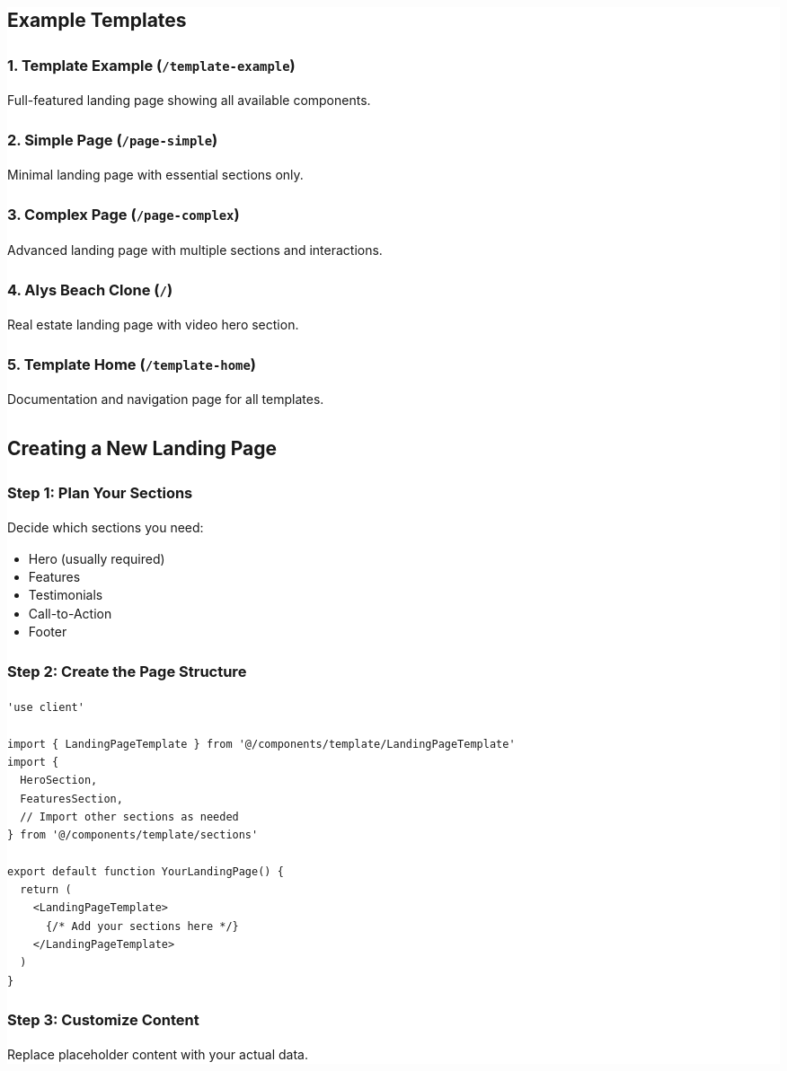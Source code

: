 ## Example Templates

### 1. Template Example (`/template-example`)
Full-featured landing page showing all available components.

### 2. Simple Page (`/page-simple`)
Minimal landing page with essential sections only.

### 3. Complex Page (`/page-complex`)
Advanced landing page with multiple sections and interactions.

### 4. Alys Beach Clone (`/`)
Real estate landing page with video hero section.

### 5. Template Home (`/template-home`)
Documentation and navigation page for all templates.

## Creating a New Landing Page

### Step 1: Plan Your Sections
Decide which sections you need:
- Hero (usually required)
- Features
- Testimonials
- Call-to-Action
- Footer

### Step 2: Create the Page Structure
```tsx
'use client'

import { LandingPageTemplate } from '@/components/template/LandingPageTemplate'
import {
  HeroSection,
  FeaturesSection,
  // Import other sections as needed
} from '@/components/template/sections'

export default function YourLandingPage() {
  return (
    <LandingPageTemplate>
      {/* Add your sections here */}
    </LandingPageTemplate>
  )
}
```

### Step 3: Customize Content
Replace placeholder content with your actual data.
